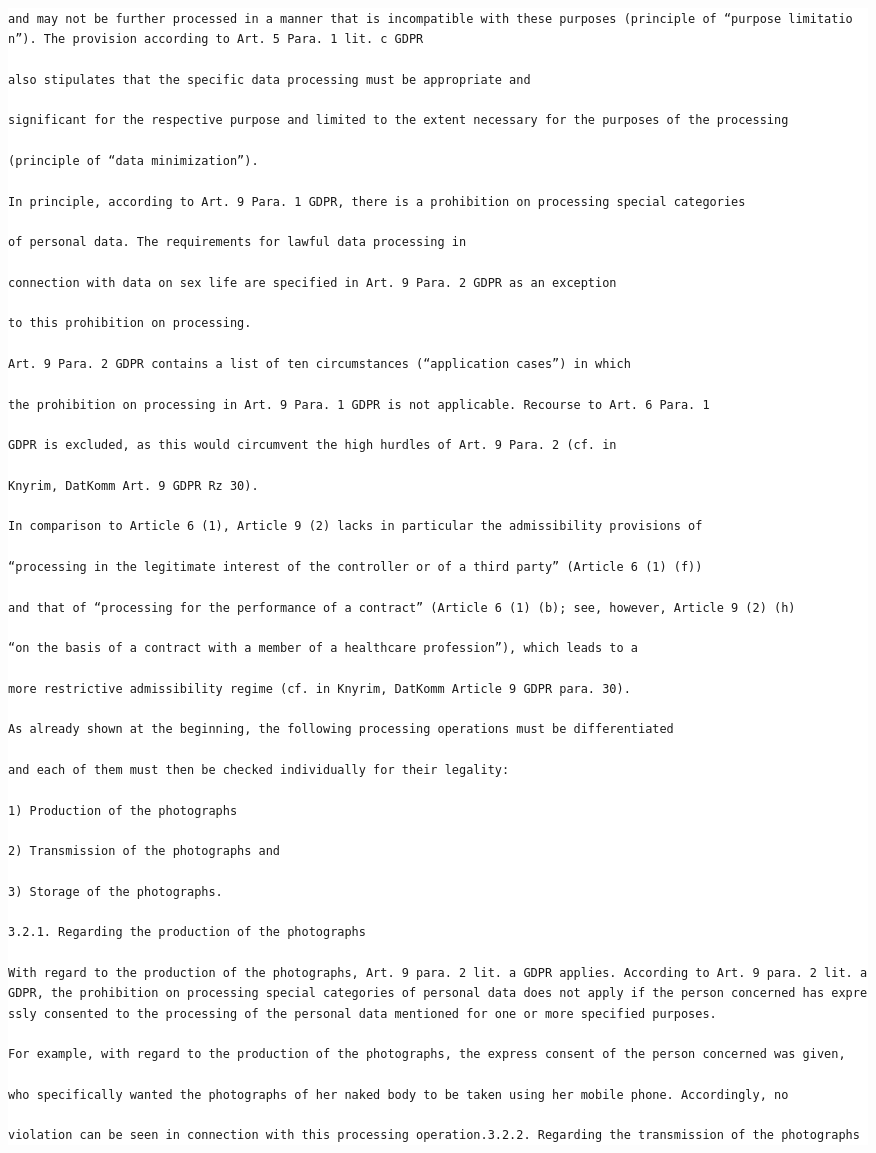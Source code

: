 ```
and may not be further processed in a manner that is incompatible with these purposes (principle of “purpose limitation”). The provision according to Art. 5 Para. 1 lit. c GDPR

also stipulates that the specific data processing must be appropriate and

significant for the respective purpose and limited to the extent necessary for the purposes of the processing

(principle of “data minimization”).

In principle, according to Art. 9 Para. 1 GDPR, there is a prohibition on processing special categories

of personal data. The requirements for lawful data processing in

connection with data on sex life are specified in Art. 9 Para. 2 GDPR as an exception

to this prohibition on processing.

Art. 9 Para. 2 GDPR contains a list of ten circumstances (“application cases”) in which

the prohibition on processing in Art. 9 Para. 1 GDPR is not applicable. Recourse to Art. 6 Para. 1

GDPR is excluded, as this would circumvent the high hurdles of Art. 9 Para. 2 (cf. in

Knyrim, DatKomm Art. 9 GDPR Rz 30).

In comparison to Article 6 (1), Article 9 (2) lacks in particular the admissibility provisions of

“processing in the legitimate interest of the controller or of a third party” (Article 6 (1) (f))

and that of “processing for the performance of a contract” (Article 6 (1) (b); see, however, Article 9 (2) (h)

“on the basis of a contract with a member of a healthcare profession”), which leads to a

more restrictive admissibility regime (cf. in Knyrim, DatKomm Article 9 GDPR para. 30).

As already shown at the beginning, the following processing operations must be differentiated

and each of them must then be checked individually for their legality:

1) Production of the photographs

2) Transmission of the photographs and

3) Storage of the photographs.

3.2.1. Regarding the production of the photographs

With regard to the production of the photographs, Art. 9 para. 2 lit. a GDPR applies. According to Art. 9 para. 2 lit. a GDPR, the prohibition on processing special categories of personal data does not apply if the person concerned has expressly consented to the processing of the personal data mentioned for one or more specified purposes.

For example, with regard to the production of the photographs, the express consent of the person concerned was given,

who specifically wanted the photographs of her naked body to be taken using her mobile phone. Accordingly, no

violation can be seen in connection with this processing operation.3.2.2. Regarding the transmission of the photographs
```